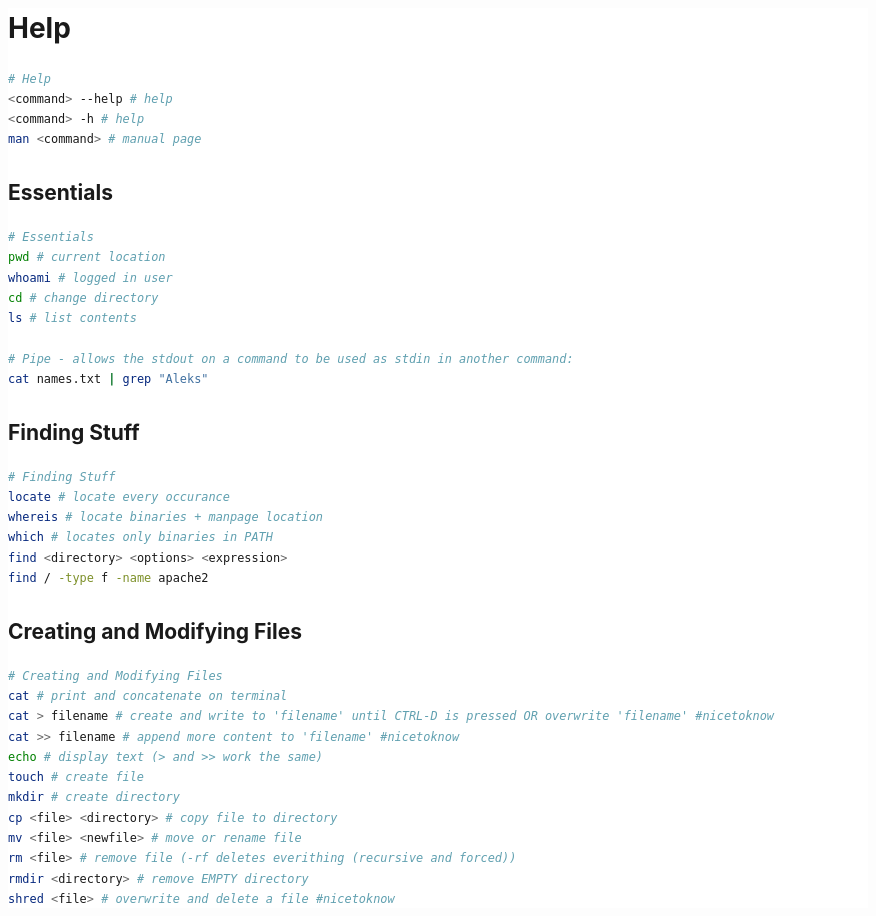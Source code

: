 # Help

```bash
# Help
<command> --help # help
<command> -h # help
man <command> # manual page
```

## Essentials

```bash
# Essentials
pwd # current location
whoami # logged in user
cd # change directory
ls # list contents

# Pipe - allows the stdout on a command to be used as stdin in another command:
cat names.txt | grep "Aleks"
```

## Finding Stuff

```bash
# Finding Stuff
locate # locate every occurance
whereis # locate binaries + manpage location
which # locates only binaries in PATH
find <directory> <options> <expression>
find / -type f -name apache2
```

## Creating and Modifying Files

```bash
# Creating and Modifying Files
cat # print and concatenate on terminal
cat > filename # create and write to 'filename' until CTRL-D is pressed OR overwrite 'filename' #nicetoknow
cat >> filename # append more content to 'filename' #nicetoknow
echo # display text (> and >> work the same)
touch # create file
mkdir # create directory
cp <file> <directory> # copy file to directory
mv <file> <newfile> # move or rename file
rm <file> # remove file (-rf deletes everithing (recursive and forced))
rmdir <directory> # remove EMPTY directory
shred <file> # overwrite and delete a file #nicetoknow
```
